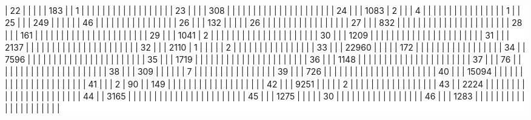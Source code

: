 |    22 |         |         |         |         |     183 |         |       1 |         |         |         |         |         |         |         |         |         |         |         |         |         |         |         |         |
|    23 |         |         |         |     308 |         |         |         |         |         |         |         |         |         |         |         |         |         |         |         |         |         |         |         |
|    24 |         |         |    1083 |       2 |         |         |       4 |         |         |         |         |         |         |         |         |         |         |         |         |         |         |         |       1 |
|    25 |         |         |     249 |         |         |         |         |         |      46 |         |         |         |         |         |         |         |         |         |         |         |         |         |         |
|    26 |         |         |     132 |         |         |         |         |      26 |         |         |         |         |         |         |         |         |         |         |         |         |         |         |         |
|    27 |         |         |     832 |         |         |         |         |         |         |         |         |         |         |         |         |         |         |         |         |         |         |         |         |
|    28 |         |         |     161 |         |         |         |         |         |         |         |         |         |         |         |         |         |         |         |         |         |         |         |         |
|    29 |         |         |    1041 |       2 |         |         |         |         |         |         |         |         |         |         |         |         |         |         |         |         |         |         |         |
|    30 |         |         |    1209 |         |         |         |         |         |         |         |         |         |         |         |         |         |         |         |         |         |         |         |         |
|    31 |         |         |    2137 |         |         |         |         |         |         |         |         |         |         |         |         |         |         |         |         |         |         |         |         |
|    32 |         |         |    2110 |       1 |         |         |         |         |       2 |         |         |         |         |         |         |         |         |         |         |         |         |         |         |
|    33 |         |         |   22960 |         |         |         |         |     172 |         |         |         |         |         |         |         |         |         |         |         |         |         |         |         |
|    34 |         |    7596 |         |         |         |         |         |         |         |         |         |         |         |         |         |         |         |         |         |         |         |         |         |
|    35 |         |         |    1719 |         |         |         |         |         |         |         |         |         |         |         |         |         |         |         |         |         |         |         |         |
|    36 |         |         |    1148 |         |         |         |         |         |         |         |         |         |         |         |         |         |         |         |         |         |         |         |         |
|    37 |         |         |      76 |         |         |         |         |         |         |         |         |         |         |         |         |         |         |         |         |         |         |         |         |
|    38 |         |         |     309 |         |         |         |         |         |       7 |         |         |         |         |         |         |         |         |         |         |         |         |         |         |
|    39 |         |         |     726 |         |         |         |         |         |         |         |         |         |         |         |         |         |         |         |         |         |         |         |         |
|    40 |         |         |   15094 |         |         |         |         |         |         |         |         |         |         |         |         |         |         |         |         |         |         |         |         |
|    41 |         |         |       2 |      90 |         |     149 |         |         |         |         |         |         |         |         |         |         |         |         |         |         |         |         |         |
|    42 |         |         |    9251 |         |         |         |         |       2 |         |         |         |         |         |         |         |         |         |         |         |         |         |         |         |
|    43 |         |    2224 |         |         |         |         |         |         |         |         |         |         |         |         |         |         |         |         |         |         |         |         |         |
|    44 |         |    3165 |         |         |         |         |         |         |         |         |         |         |         |         |         |         |         |         |         |         |         |         |         |
|    45 |         |         |    1275 |         |         |         |         |      30 |         |         |         |         |         |         |         |         |         |         |         |         |         |         |         |
|    46 |         |         |    1283 |         |         |         |         |         |         |         |         |         |         |         |         |         |         |         |         |         |         |         |         |